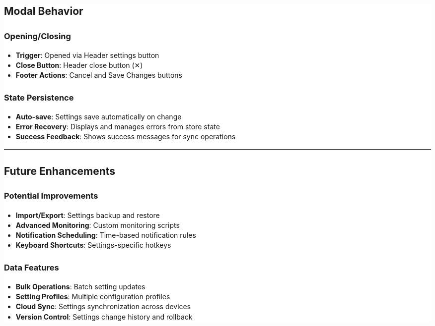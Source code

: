 
## Modal Behavior

### Opening/Closing

- **Trigger**: Opened via Header settings button
- **Close Button**: Header close button (✕)
- **Footer Actions**: Cancel and Save Changes buttons

### State Persistence

- **Auto-save**: Settings save automatically on change
- **Error Recovery**: Displays and manages errors from store state
- **Success Feedback**: Shows success messages for sync operations

---

## Future Enhancements

### Potential Improvements

- **Import/Export**: Settings backup and restore
- **Advanced Monitoring**: Custom monitoring scripts
- **Notification Scheduling**: Time-based notification rules
- **Keyboard Shortcuts**: Settings-specific hotkeys

### Data Features

- **Bulk Operations**: Batch setting updates
- **Setting Profiles**: Multiple configuration profiles
- **Cloud Sync**: Settings synchronization across devices
- **Version Control**: Settings change history and rollback
